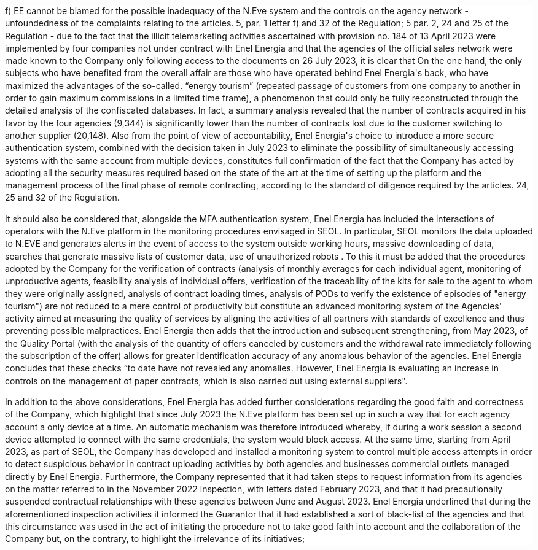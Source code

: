 f) EE cannot be blamed for the possible inadequacy of the N.Eve system and the controls on the agency network - unfoundedness of the complaints relating to the articles. 5, par. 1 letter f) and 32 of the Regulation; 5 par. 2, 24 and 25 of the Regulation - due to the fact that the illicit telemarketing activities ascertained with provision no. 184 of 13 April 2023 were implemented by four companies not under contract with Enel Energia and that the agencies of the official sales network were made known to the Company only following access to the documents on 26 July 2023, it is clear that On the one hand, the only subjects who have benefited from the overall affair are those who have operated behind Enel Energia's back, who have maximized the advantages of the so-called. “energy tourism” (repeated passage of customers from one company to another in order to gain maximum commissions in a limited time frame), a phenomenon that could only be fully reconstructed through the detailed analysis of the confiscated databases. In fact, a summary analysis revealed that the number of contracts acquired in his favor by the four agencies (9,344) is significantly lower than the number of contracts lost due to the customer switching to another supplier (20,148). Also from the point of view of accountability, Enel Energia's choice to introduce a more secure authentication system, combined with the decision taken in July 2023 to eliminate the possibility of simultaneously accessing systems with the same account from multiple devices, constitutes full confirmation of the fact that the Company has acted by adopting all the security measures required based on the state of the art at the time of setting up the platform and the management process of the final phase of remote contracting, according to the standard of diligence required by the articles. 24, 25 and 32 of the Regulation.

It should also be considered that, alongside the MFA authentication system, Enel Energia has included the interactions of operators with the N.Eve platform in the monitoring procedures envisaged in SEOL. In particular, SEOL monitors the data uploaded to N.EVE and generates alerts in the event of access to the system outside working hours, massive downloading of data, searches that generate massive lists of customer data, use of unauthorized robots . To this it must be added that the procedures adopted by the Company for the verification of contracts (analysis of monthly averages for each individual agent, monitoring of unproductive agents, feasibility analysis of individual offers, verification of the traceability of the kits for sale to the agent to whom they were originally assigned, analysis of contract loading times, analysis of PODs to verify the existence of episodes of "energy tourism") are not reduced to a mere control of productivity but constitute an advanced monitoring system of the Agencies' activity aimed at measuring the quality of services by aligning the activities of all partners with standards of excellence and thus preventing possible malpractices. Enel Energia then adds that the introduction and subsequent strengthening, from May 2023, of the Quality Portal (with the analysis of the quantity of offers canceled by customers and the withdrawal rate immediately following the subscription of the offer) allows for greater identification accuracy of any anomalous behavior of the agencies. Enel Energia concludes that these checks “to date have not revealed any anomalies. However, Enel Energia is evaluating an increase in controls on the management of paper contracts, which is also carried out using external suppliers".

In addition to the above considerations, Enel Energia has added further considerations regarding the good faith and correctness of the Company, which highlight that since July 2023 the N.Eve platform has been set up in such a way that for each agency account a only device at a time. An automatic mechanism was therefore introduced whereby, if during a work session a second device attempted to connect with the same credentials, the system would block access. At the same time, starting from April 2023, as part of SEOL, the Company has developed and installed a monitoring system to control multiple access attempts in order to detect suspicious behavior in contract uploading activities by both agencies and businesses commercial outlets managed directly by Enel Energia. Furthermore, the Company represented that it had taken steps to request information from its agencies on the matter referred to in the November 2022 inspection, with letters dated February 2023, and that it had precautionally suspended contractual relationships with these agencies between June and August 2023. Enel Energia underlined that during the aforementioned inspection activities it informed the Guarantor that it had established a sort of black-list of the agencies and that this circumstance was used in the act of initiating the procedure not to take good faith into account and the collaboration of the Company but, on the contrary, to highlight the irrelevance of its initiatives;
